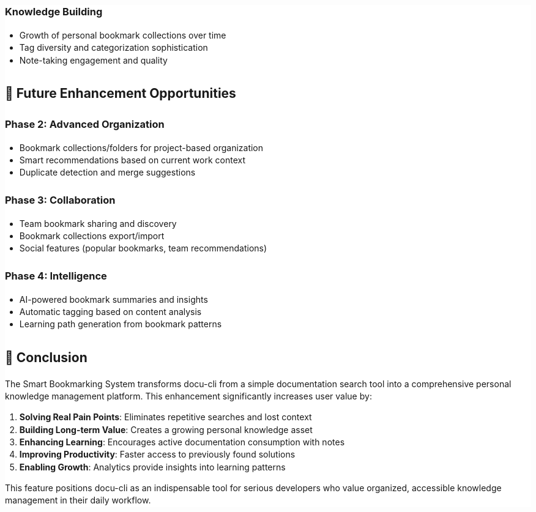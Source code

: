 ### Knowledge Building

- Growth of personal bookmark collections over time
- Tag diversity and categorization sophistication
- Note-taking engagement and quality

## 🔄 Future Enhancement Opportunities

### Phase 2: Advanced Organization

- Bookmark collections/folders for project-based organization
- Smart recommendations based on current work context
- Duplicate detection and merge suggestions

### Phase 3: Collaboration

- Team bookmark sharing and discovery
- Bookmark collections export/import
- Social features (popular bookmarks, team recommendations)

### Phase 4: Intelligence

- AI-powered bookmark summaries and insights
- Automatic tagging based on content analysis
- Learning path generation from bookmark patterns

## 🎉 Conclusion

The Smart Bookmarking System transforms docu-cli from a simple documentation search tool into a comprehensive personal knowledge management platform. This enhancement significantly increases user value by:

1. **Solving Real Pain Points**: Eliminates repetitive searches and lost context
2. **Building Long-term Value**: Creates a growing personal knowledge asset
3. **Enhancing Learning**: Encourages active documentation consumption with notes
4. **Improving Productivity**: Faster access to previously found solutions
5. **Enabling Growth**: Analytics provide insights into learning patterns

This feature positions docu-cli as an indispensable tool for serious developers who value organized, accessible knowledge management in their daily workflow.

